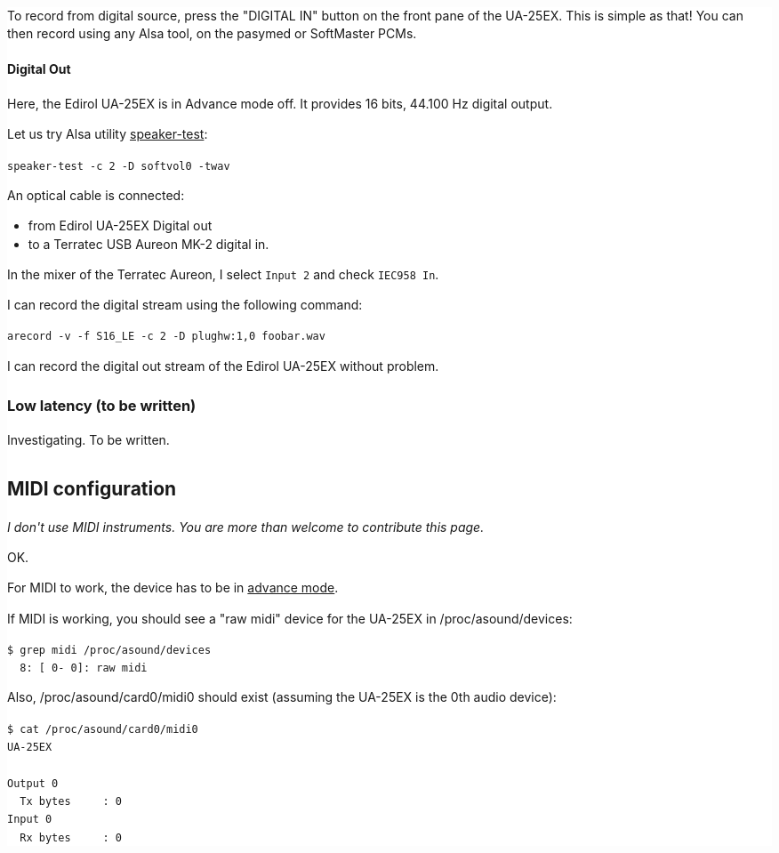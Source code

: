 To record from digital source, press the "DIGITAL IN" button on the
front pane of the UA-25EX. This is simple as that! You can then record
using any Alsa tool, on the pasymed or SoftMaster PCMs.

#### Digital Out

Here, the Edirol UA-25EX is in Advance mode off. It provides 16 bits,
44.100 Hz digital output.

Let us try Alsa utility [speaker-test](/Speaker-test "Speaker-test"):
`  `

    speaker-test -c 2 -D softvol0 -twav

An optical cable is connected:

-   from Edirol UA-25EX Digital out
-   to a Terratec USB Aureon MK-2 digital in.

In the mixer of the Terratec Aureon, I select `Input 2` and check
`IEC958 In`.

I can record the digital stream using the following command: `  `

    arecord -v -f S16_LE -c 2 -D plughw:1,0 foobar.wav

I can record the digital out stream of the Edirol UA-25EX without
problem.

### Low latency (to be written)

Investigating. To be written.

MIDI configuration
------------------

*I don't use MIDI instruments. You are more than welcome to contribute
this page.*

OK.

For MIDI to work, the device has to be in [advance
mode](/Edirol_UA-25EX#Advance_button "Edirol UA-25EX").

If MIDI is working, you should see a "raw midi" device for the UA-25EX
in /proc/asound/devices: ` `

    $ grep midi /proc/asound/devices
      8: [ 0- 0]: raw midi

Also, /proc/asound/card0/midi0 should exist (assuming the UA-25EX is the
0th audio device): ` `

    $ cat /proc/asound/card0/midi0
    UA-25EX

    Output 0
      Tx bytes     : 0 
    Input 0
      Rx bytes     : 0
